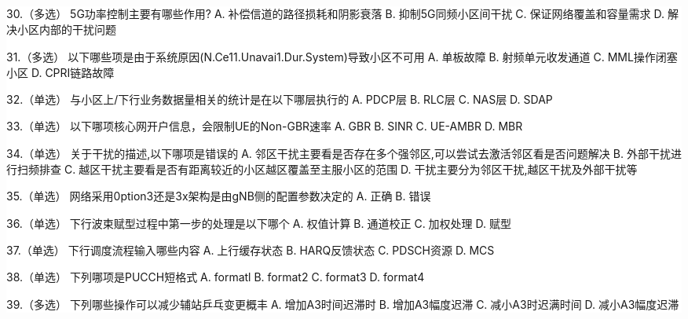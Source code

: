  30.（多选） 5G功率控制主要有哪些作用?
     A.  补偿信道的路径损耗和阴影衰落
     B.  抑制5G同频小区间干扰
     C.  保证网络覆盖和容量需求
     D.  解决小区内部的干扰问题

 31.（多选） 以下哪些项是由于系统原因(N.Ce11.Unavai1.Dur.System)导致小区不可用
     A.  单板故障
     B.  射频单元收发通道
     C.  MML操作闭塞小区
     D.  CPRI链路故障

 32.（单选） 与小区上/下行业务数据量相关的统计是在以下哪层执行的
     A.  PDCP层
     B.  RLC层
     C.  NAS层
     D.  SDAP

 33.（单选） 以下哪项核心网开户信息，会限制UE的Non-GBR速率
     A.  GBR
     B.  SINR
     C.  UE-AMBR
     D.  MBR

 34.（单选） 关于干扰的描述,以下哪项是错误的
     A.  邻区干扰主要看是否存在多个强邻区,可以尝试去激活邻区看是否问题解决
     B.  外部干扰进行扫频排查
     C.  越区干扰主要看是否有距离较近的小区越区覆盖至主服小区的范围
     D.  干扰主要分为邻区干扰,越区干扰及外部干扰等

 35.（单选） 网络采用0ption3还是3x架构是由gNB侧的配置参数决定的
     A.  正确
     B.  错误

 36.（单选） 下行波束赋型过程中第一步的处理是以下哪个
     A.  权值计算
     B.  通道校正
     C.  加权处理
     D.  赋型

 37.（单选） 下行调度流程输入哪些内容
     A.  上行缓存状态
     B.  HARQ反馈状态
     C.  PDSCH资源
     D.  MCS

 38.（单选） 下列哪项是PUCCH短格式
     A.  formatl
     B.  format2
     C.  format3
     D.  format4

 39.（多选） 下列哪些操作可以减少辅站乒乓变更概丰
     A.  增加A3时间迟滞时
     B.  增加A3幅度迟滞
     C.  减小A3时迟满时间
     D.  减小A3幅度迟滞
